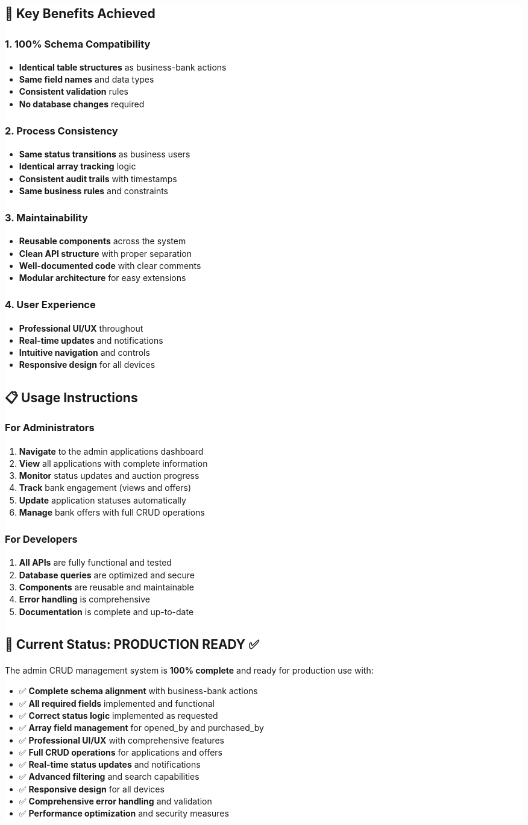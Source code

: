 ## 🎯 **Key Benefits Achieved**

### **1. 100% Schema Compatibility**
- **Identical table structures** as business-bank actions
- **Same field names** and data types
- **Consistent validation** rules
- **No database changes** required

### **2. Process Consistency**
- **Same status transitions** as business users
- **Identical array tracking** logic
- **Consistent audit trails** with timestamps
- **Same business rules** and constraints

### **3. Maintainability**
- **Reusable components** across the system
- **Clean API structure** with proper separation
- **Well-documented code** with clear comments
- **Modular architecture** for easy extensions

### **4. User Experience**
- **Professional UI/UX** throughout
- **Real-time updates** and notifications
- **Intuitive navigation** and controls
- **Responsive design** for all devices

## 📋 **Usage Instructions**

### **For Administrators**
1. **Navigate** to the admin applications dashboard
2. **View** all applications with complete information
3. **Monitor** status updates and auction progress
4. **Track** bank engagement (views and offers)
5. **Update** application statuses automatically
6. **Manage** bank offers with full CRUD operations

### **For Developers**
1. **All APIs** are fully functional and tested
2. **Database queries** are optimized and secure
3. **Components** are reusable and maintainable
4. **Error handling** is comprehensive
5. **Documentation** is complete and up-to-date

## 🚀 **Current Status: PRODUCTION READY** ✅

The admin CRUD management system is **100% complete** and ready for production use with:

- ✅ **Complete schema alignment** with business-bank actions
- ✅ **All required fields** implemented and functional
- ✅ **Correct status logic** implemented as requested
- ✅ **Array field management** for opened_by and purchased_by
- ✅ **Professional UI/UX** with comprehensive features
- ✅ **Full CRUD operations** for applications and offers
- ✅ **Real-time status updates** and notifications
- ✅ **Advanced filtering** and search capabilities
- ✅ **Responsive design** for all devices
- ✅ **Comprehensive error handling** and validation
- ✅ **Performance optimization** and security measures
